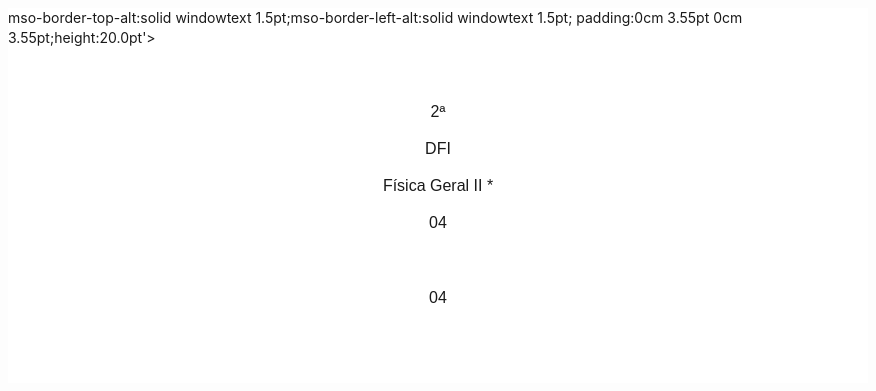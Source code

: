   mso-border-top-alt:solid windowtext 1.5pt;mso-border-left-alt:solid windowtext 1.5pt;
  padding:0cm 3.55pt 0cm 3.55pt;height:20.0pt'>
  <p class=MsoNormal align=center style='text-align:center'><span
  style='font-size:12.0pt;font-family:Arial'><o:p>&nbsp;</o:p></span></p>
  </td>
 </tr>
 <tr style='mso-yfti-irow:13;page-break-inside:avoid;height:20.0pt'>
  <td width=43 style='width:31.9pt;border:solid windowtext 1.5pt;border-top:
  none;mso-border-top-alt:solid windowtext 1.5pt;padding:0cm 3.55pt 0cm 3.55pt;
  height:20.0pt'>
  <p class=MsoNormal align=center style='text-align:center'><span
  style='font-size:12.0pt;font-family:Arial'>2ª<o:p></o:p></span></p>
  </td>
  <td width=57 style='width:42.6pt;border-top:none;border-left:none;border-bottom:
  solid windowtext 1.5pt;border-right:solid windowtext 1.5pt;mso-border-top-alt:
  solid windowtext 1.5pt;mso-border-left-alt:solid windowtext 1.5pt;padding:
  0cm 3.55pt 0cm 3.55pt;height:20.0pt'>
  <p class=MsoNormal align=center style='text-align:center'><span
  style='font-size:12.0pt;font-family:Arial'>DFI<o:p></o:p></span></p>
  </td>
  <td width=255 style='width:191.3pt;border-top:none;border-left:none;
  border-bottom:solid windowtext 1.5pt;border-right:solid windowtext 1.5pt;
  mso-border-top-alt:solid windowtext 1.5pt;mso-border-left-alt:solid windowtext 1.5pt;
  padding:0cm 3.55pt 0cm 3.55pt;height:20.0pt'>
  <p class=MsoNormal align=center style='text-align:center'><span
  style='font-size:12.0pt;font-family:Arial'>Física Geral II *<o:p></o:p></span></p>
  </td>
  <td width=44 style='width:32.85pt;border-top:none;border-left:none;
  border-bottom:solid windowtext 1.5pt;border-right:solid windowtext 1.5pt;
  mso-border-top-alt:solid windowtext 1.5pt;mso-border-left-alt:solid windowtext 1.5pt;
  padding:0cm 3.55pt 0cm 3.55pt;height:20.0pt'>
  <p class=MsoNormal align=center style='text-align:center'><span
  style='font-size:12.0pt;font-family:Arial'>04<o:p></o:p></span></p>
  </td>
  <td width=47 style='width:35.45pt;border-top:none;border-left:none;
  border-bottom:solid windowtext 1.5pt;border-right:solid windowtext 1.5pt;
  mso-border-top-alt:solid windowtext 1.5pt;mso-border-left-alt:solid windowtext 1.5pt;
  padding:0cm 3.55pt 0cm 3.55pt;height:20.0pt'>
  <p class=MsoNormal align=center style='text-align:center'><span
  style='font-size:12.0pt;font-family:Arial'><o:p>&nbsp;</o:p></span></p>
  </td>
  <td width=57 style='width:42.5pt;border-top:none;border-left:none;border-bottom:
  solid windowtext 1.5pt;border-right:solid windowtext 1.5pt;mso-border-top-alt:
  solid windowtext 1.5pt;mso-border-left-alt:solid windowtext 1.5pt;padding:
  0cm 3.55pt 0cm 3.55pt;height:20.0pt'>
  <p class=MsoNormal align=center style='text-align:center'><span
  style='font-size:12.0pt;font-family:Arial'>04<o:p></o:p></span></p>
  </td>
  <td width=57 style='width:42.55pt;border-top:none;border-left:none;
  border-bottom:solid windowtext 1.5pt;border-right:solid windowtext 1.5pt;
  mso-border-top-alt:solid windowtext 1.5pt;mso-border-left-alt:solid windowtext 1.5pt;
  padding:0cm 3.55pt 0cm 3.55pt;height:20.0pt'>
  <p class=MsoNormal align=center style='text-align:center'><span
  style='font-size:12.0pt;font-family:Arial'><o:p>&nbsp;</o:p></span></p>
  </td>
  <td width=47 style='width:35.4pt;border-top:none;border-left:none;border-bottom:
  solid windowtext 1.5pt;border-right:solid windowtext 1.5pt;mso-border-top-alt:
  solid windowtext 1.5pt;mso-border-left-alt:solid windowtext 1.5pt;padding:
  0cm 3.55pt 0cm 3.55pt;height:20.0pt'>
  <p class=MsoNormal align=center style='text-align:center'><span
  style='font-size:12.0pt;font-family:Arial'><o:p>&nbsp;</o:p></span></p>
  </td>
  <td width=46 style='width:34.55pt;border-top:none;border-left:none;
  border-bottom:solid windowtext 1.5pt;border-right:solid windowtext 1.5pt;